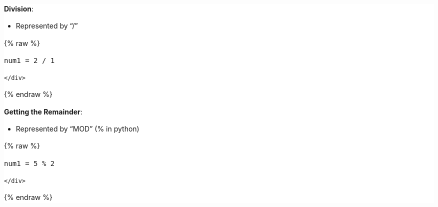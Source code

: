 <div class="cell border-box-sizing text_cell rendered"><div class="inner_cell">
<div class="text_cell_render border-box-sizing rendered_html">
<p><strong>Division</strong>:</p>
<ul>
<li>Represented by “/”</li>
</ul>

</div>
</div>
</div>
    {% raw %}
    
<div class="cell border-box-sizing code_cell rendered">
<div class="input">

<div class="inner_cell">
    <div class="input_area">
<div class=" highlight hl-ipython3"><pre><span></span><span class="n">num1</span> <span class="o">=</span> <span class="mi">2</span> <span class="o">/</span> <span class="mi">1</span>
</pre></div>

    </div>
</div>
</div>

</div>
    {% endraw %}

<div class="cell border-box-sizing text_cell rendered"><div class="inner_cell">
<div class="text_cell_render border-box-sizing rendered_html">
<p><strong>Getting the Remainder</strong>:</p>
<ul>
<li>Represented by “MOD” (% in python)</li>
</ul>

</div>
</div>
</div>
    {% raw %}
    
<div class="cell border-box-sizing code_cell rendered">
<div class="input">

<div class="inner_cell">
    <div class="input_area">
<div class=" highlight hl-ipython3"><pre><span></span><span class="n">num1</span> <span class="o">=</span> <span class="mi">5</span> <span class="o">%</span> <span class="mi">2</span>
</pre></div>

    </div>
</div>
</div>

</div>
    {% endraw %}
